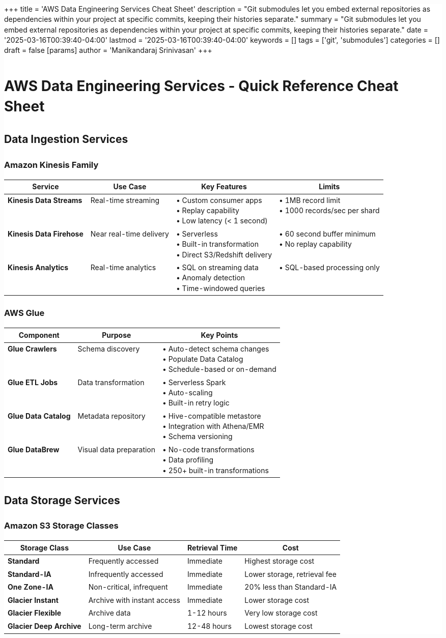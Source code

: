 +++
title = 'AWS Data Engineering Services Cheat Sheet'
description = "Git submodules let you embed external repositories as dependencies within your project at specific commits, keeping their histories separate."
summary = "Git submodules let you embed external repositories as dependencies within your project at specific commits, keeping their histories separate."
date = '2025-03-16T00:39:40-04:00'
lastmod = '2025-03-16T00:39:40-04:00'
keywords = []
tags = ['git', 'submodules']
categories = []
draft = false 
[params]
    author = 'Manikandaraj Srinivasan'
+++

# AWS Data Engineering Services - Quick Reference Cheat Sheet

## Data Ingestion Services

### Amazon Kinesis Family
| Service | Use Case | Key Features | Limits |
|---------|----------|--------------|---------|
| **Kinesis Data Streams** | Real-time streaming | • Custom consumer apps<br>• Replay capability<br>• Low latency (< 1 second) | • 1MB record limit<br>• 1000 records/sec per shard |
| **Kinesis Data Firehose** | Near real-time delivery | • Serverless<br>• Built-in transformation<br>• Direct S3/Redshift delivery | • 60 second buffer minimum<br>• No replay capability |
| **Kinesis Analytics** | Real-time analytics | • SQL on streaming data<br>• Anomaly detection<br>• Time-windowed queries | • SQL-based processing only |

### AWS Glue
| Component | Purpose | Key Points |
|-----------|---------|------------|
| **Glue Crawlers** | Schema discovery | • Auto-detect schema changes<br>• Populate Data Catalog<br>• Schedule-based or on-demand |
| **Glue ETL Jobs** | Data transformation | • Serverless Spark<br>• Auto-scaling<br>• Built-in retry logic |
| **Glue Data Catalog** | Metadata repository | • Hive-compatible metastore<br>• Integration with Athena/EMR<br>• Schema versioning |
| **Glue DataBrew** | Visual data preparation | • No-code transformations<br>• Data profiling<br>• 250+ built-in transformations |

## Data Storage Services

### Amazon S3 Storage Classes
| Storage Class | Use Case | Retrieval Time | Cost |
|---------------|----------|----------------|------|
| **Standard** | Frequently accessed | Immediate | Highest storage cost |
| **Standard-IA** | Infrequently accessed | Immediate | Lower storage, retrieval fee |
| **One Zone-IA** | Non-critical, infrequent | Immediate | 20% less than Standard-IA |
| **Glacier Instant** | Archive with instant access | Immediate | Lower storage cost |
| **Glacier Flexible** | Archive data | 1-12 hours | Very low storage cost |
| **Glacier Deep Archive** | Long-term archive | 12-48 hours | Lowest storage cost |
